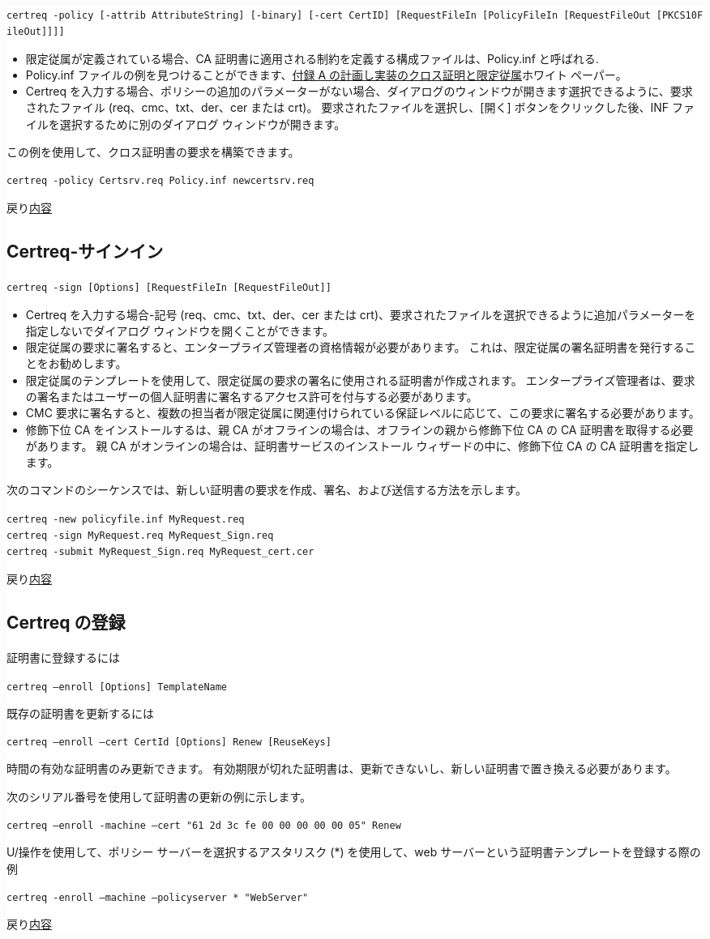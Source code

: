 ```
certreq -policy [-attrib AttributeString] [-binary] [-cert CertID] [RequestFileIn [PolicyFileIn [RequestFileOut [PKCS10FileOut]]]]
```
-   限定従属が定義されている場合、CA 証明書に適用される制約を定義する構成ファイルは、Policy.inf と呼ばれる.
-   Policy.inf ファイルの例を見つけることができます、[付録 A の計画し実装のクロス証明と限定従属](https://technet.microsoft.com/library/cc738878(WS.10).aspx)ホワイト ペーパー。
-   Certreq を入力する場合、ポリシーの追加のパラメーターがない場合、ダイアログのウィンドウが開きます選択できるように、要求されたファイル (req、cmc、txt、der、cer または crt)。 要求されたファイルを選択し、[開く] ボタンをクリックした後、INF ファイルを選択するために別のダイアログ ウィンドウが開きます。

この例を使用して、クロス証明書の要求を構築できます。
```
certreq -policy Certsrv.req Policy.inf newcertsrv.req 
```
戻り[内容](#BKMK_Contents)

## <a name="BKMK_sign"></a>Certreq-サインイン

```
certreq -sign [Options] [RequestFileIn [RequestFileOut]]
```
-   Certreq を入力する場合-記号 (req、cmc、txt、der、cer または crt)、要求されたファイルを選択できるように追加パラメーターを指定しないでダイアログ ウィンドウを開くことができます。
-   限定従属の要求に署名すると、エンタープライズ管理者の資格情報が必要があります。 これは、限定従属の署名証明書を発行することをお勧めします。
-   限定従属のテンプレートを使用して、限定従属の要求の署名に使用される証明書が作成されます。 エンタープライズ管理者は、要求の署名またはユーザーの個人証明書に署名するアクセス許可を付与する必要があります。
-   CMC 要求に署名すると、複数の担当者が限定従属に関連付けられている保証レベルに応じて、この要求に署名する必要があります。
-   修飾下位 CA をインストールするは、親 CA がオフラインの場合は、オフラインの親から修飾下位 CA の CA 証明書を取得する必要があります。 親 CA がオンラインの場合は、証明書サービスのインストール ウィザードの中に、修飾下位 CA の CA 証明書を指定します。

次のコマンドのシーケンスでは、新しい証明書の要求を作成、署名、および送信する方法を示します。
```
certreq -new policyfile.inf MyRequest.req
certreq -sign MyRequest.req MyRequest_Sign.req
certreq -submit MyRequest_Sign.req MyRequest_cert.cer 
```
戻り[内容](#BKMK_Contents)

## <a name="BKMK_enroll"></a>Certreq の登録

証明書に登録するには
```
certreq –enroll [Options] TemplateName
```
既存の証明書を更新するには
```
certreq –enroll –cert CertId [Options] Renew [ReuseKeys]
```
時間の有効な証明書のみ更新できます。 有効期限が切れた証明書は、更新できないし、新しい証明書で置き換える必要があります。

次のシリアル番号を使用して証明書の更新の例に示します。
```
certreq –enroll -machine –cert "61 2d 3c fe 00 00 00 00 00 05" Renew
```
U/操作を使用して、ポリシー サーバーを選択するアスタリスク (*) を使用して、web サーバーという証明書テンプレートを登録する際の例
```
certreq -enroll –machine –policyserver * "WebServer"
```
戻り[内容](#BKMK_Contents)
